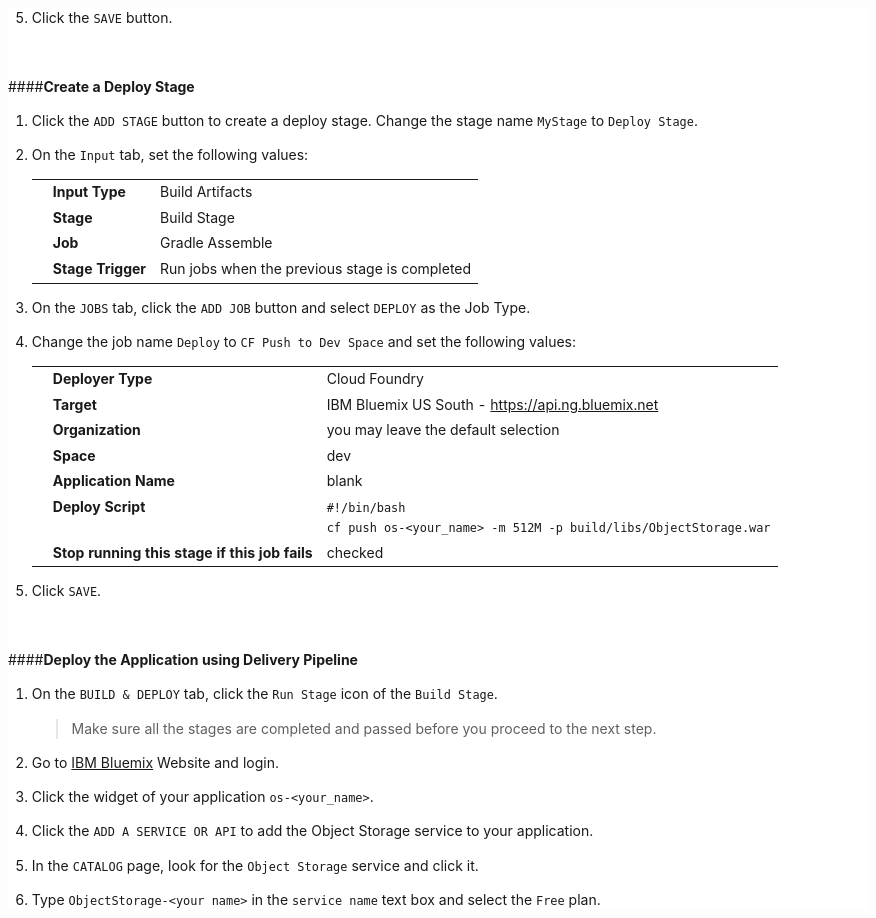 5.  Click the `SAVE` button.

<br>

####**Create a Deploy Stage**

1. Click the `ADD STAGE` button to create a deploy stage. Change the stage name `MyStage` to `Deploy Stage`.

2.  On the `Input` tab, set the following values:

	||||
	|---|---|---|
		| **Input Type** | Build Artifacts |
		| **Stage** | Build Stage |
		| **Job** | Gradle Assemble |
		| **Stage Trigger** | Run jobs when the previous stage is completed |

3.  On the `JOBS` tab, click the `ADD JOB` button and select `DEPLOY` as the Job Type.

4.  Change the job name `Deploy` to `CF Push to Dev Space` and set the following values:

	||||
	|---|---|---|
		| **Deployer Type** | Cloud Foundry |		
		| **Target** | IBM Bluemix US South - https://api.ng.bluemix.net |		
		| **Organization** | you may leave the default selection |		
		| **Space** | dev |	
		| **Application Name** | blank |		
		| **Deploy Script** | `#!/bin/bash`<br>`cf push os-<your_name> -m 512M -p build/libs/ObjectStorage.war`  |	
		| **Stop running this stage if this job fails** | checked |

5.  Click `SAVE`.

<br>

####**Deploy the Application using Delivery Pipeline**

1. On the `BUILD & DEPLOY` tab, click the `Run Stage` icon of the `Build Stage`.

	>Make sure all the stages are completed and passed before you proceed to the next step.

2. Go to [IBM Bluemix](ibm.biz/bluemixph) Website and login.

3. Click the widget of your application `os-<your_name>`.

4. Click the `ADD A SERVICE OR API` to add the Object Storage service to your application.

5. In the `CATALOG` page, look for the `Object Storage` service and click it.

6. Type `ObjectStorage-<your name>` in the `service name` text box and select the `Free` plan.
